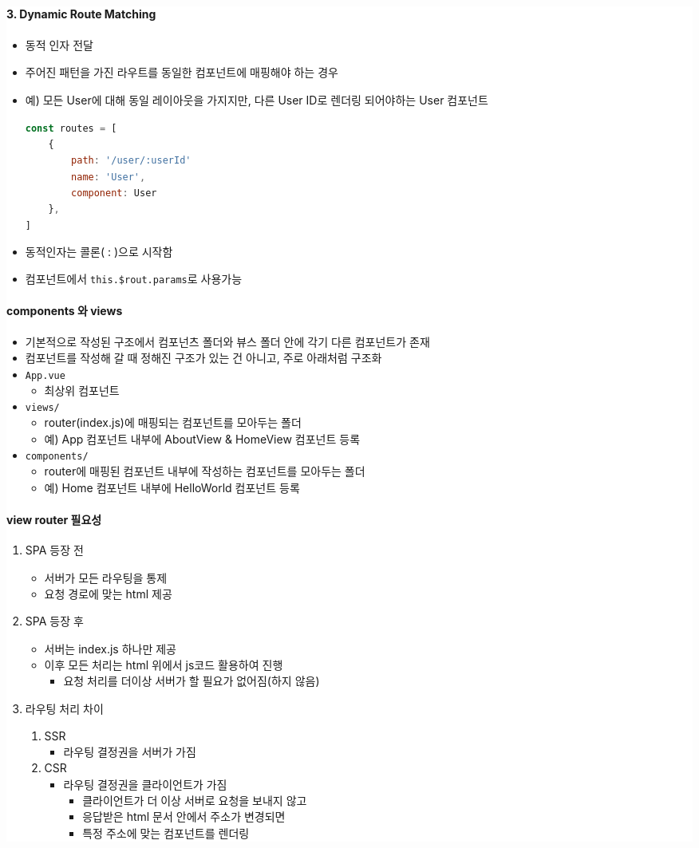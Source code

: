 

#### 3. Dynamic Route Matching

- 동적 인자 전달

- 주어진 패턴을 가진 라우트를 동일한 컴포넌트에 매핑해야 하는 경우

- 예) 모든 User에 대해 동일 레이아웃을 가지지만, 다른 User ID로 렌더링 되어야하는 User 컴포넌트

  ```javascript
  const routes = [
      {
          path: '/user/:userId'
          name: 'User',
          component: User
      },
  ]
  ```

- 동적인자는 콜론( : )으로 시작함

- 컴포넌트에서 `this.$rout.params`로 사용가능



#### components 와 views

- 기본적으로 작성된 구조에서 컴포넌츠 폴더와 뷰스 폴더 안에 각기 다른 컴포넌트가 존재
- 컴포넌트를 작성해 갈 때 정해진 구조가 있는 건 아니고, 주로 아래처럼 구조화
- `App.vue`
  - 최상위 컴포넌트
- `views/`
  - router(index.js)에 매핑되는 컴포넌트를 모아두는 폴더
  - 예) App 컴포넌트 내부에 AboutView & HomeView 컴포넌트 등록
- `components/`
  - router에 매핑된 컴포넌트 내부에 작성하는 컴포넌트를 모아두는 폴더
  - 예) Home 컴포넌트 내부에 HelloWorld 컴포넌트 등록



#### view router 필요성

1. SPA 등장 전

   - 서버가 모든 라우팅을 통제
   - 요청 경로에 맞는 html 제공

2. SPA 등장 후

   - 서버는 index.js 하나만 제공
   - 이후 모든 처리는 html 위에서 js코드 활용하여 진행
     - 요청 처리를 더이상 서버가 할 필요가 없어짐(하지 않음)

3. 라우팅 처리 차이

   1. SSR
      - 라우팅 결정권을 서버가 가짐
   2. CSR
      - 라우팅 결정권을 클라이언트가 가짐
        - 클라이언트가 더 이상 서버로 요청을 보내지 않고
        - 응답받은 html 문서 안에서 주소가 변경되면
        - 특정 주소에 맞는 컴포넌트를 렌더링
